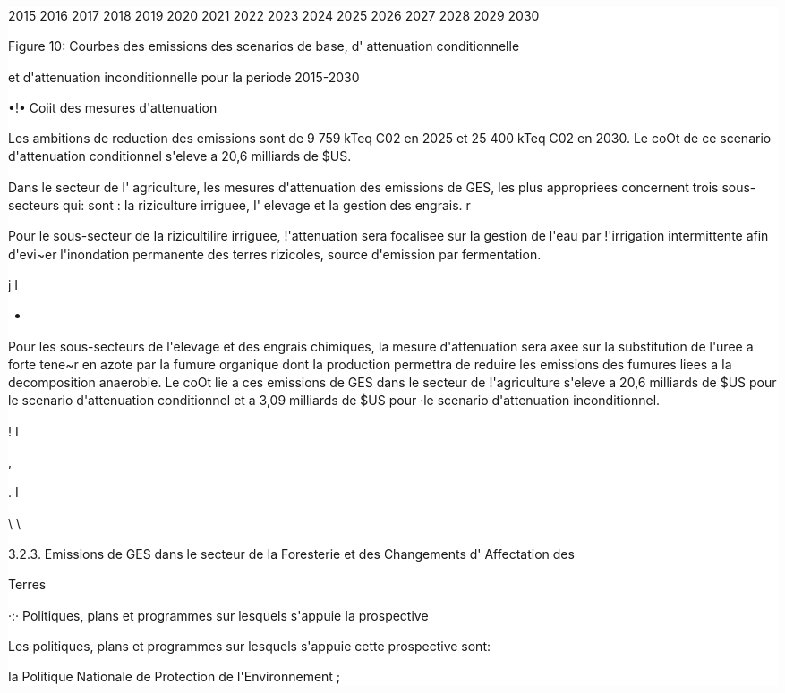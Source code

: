 2015  2016  2017  2018  2019  2020  2021  2022  2023  2024  2025  2026  2027  2028  2029  2030 

Figure 10: Courbes des emissions des scenarios de base,  d' attenuation conditionnelle 

et d'attenuation inconditionnelle pour Ia  periode 2015-2030 

•!•  Coiit des mesures d'attenuation 

Les  ambitions  de  reduction  des  emissions  sont  de  9  759  kTeq  C02 en  2025  et  25 400  kTeq  C02 en 
2030.  Le  coOt de ce scenario d'attenuation conditionnel s'eleve a 20,6 milliards de $US. 

Dans le secteur de I' agriculture, les mesures d'attenuation des emissions de GES,  les plus appropriees 
concernent trois sous-secteurs qui: sont : Ia  riziculture irriguee, I' elevage et Ia gestion des engrais. 
r 

Pour le  sous-secteur de  Ia  rizicultilire  irriguee, !'attenuation sera  focalisee  sur Ia  gestion  de  l'eau  par 
!'irrigation intermittente afin  d'evi~er l'inondation permanente des terres rizicoles, source d'emission 
par fermentation. 

j 
I 

-

Pour les sous-secteurs de l'elevage et des engrais chimiques, Ia  mesure d'attenuation sera axee sur Ia 
substitution de l'uree a forte tene~r en azote par Ia fumure organique dont Ia production permettra 
de reduire les emissions des fumures liees a Ia decomposition anaerobie. 
Le  coOt  lie  a ces  emissions  de  GES  dans  le  secteur  de  !'agriculture  s'eleve  a 20,6  milliards  de 
$US  pour  le  scenario  d'attenuation  conditionnel  et  a 3,09  milliards  de  $US pour ·le  scenario 
d'attenuation inconditionnel. 

! 
I 

, 

. 
I 

\ 
\ 

3.2.3.  Emissions de GES dans le secteur de Ia  Foresterie et des Changements d' Affectation des 

Terres 

·:·  Politiques, plans et programmes sur lesquels s'appuie Ia prospective 

Les  politiques,  plans et programmes sur lesquels s'appuie cette prospective sont: 

Ia  Politique Nationale de Protection de I'Environnement ; 
